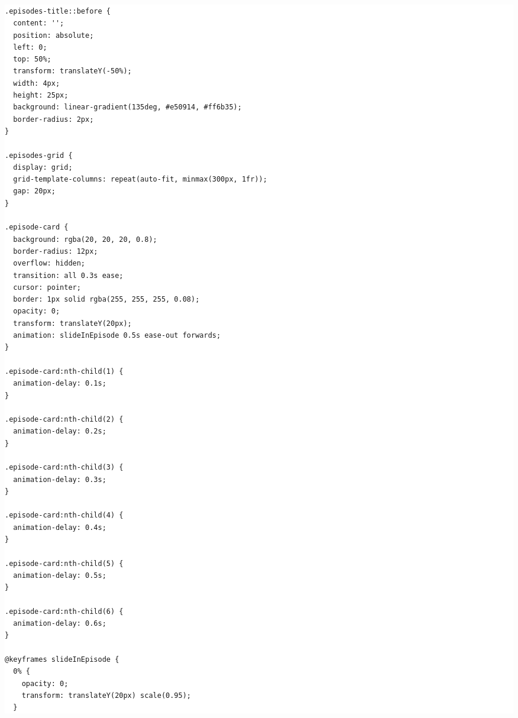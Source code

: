     .episodes-title::before {
      content: '';
      position: absolute;
      left: 0;
      top: 50%;
      transform: translateY(-50%);
      width: 4px;
      height: 25px;
      background: linear-gradient(135deg, #e50914, #ff6b35);
      border-radius: 2px;
    }

    .episodes-grid {
      display: grid;
      grid-template-columns: repeat(auto-fit, minmax(300px, 1fr));
      gap: 20px;
    }

    .episode-card {
      background: rgba(20, 20, 20, 0.8);
      border-radius: 12px;
      overflow: hidden;
      transition: all 0.3s ease;
      cursor: pointer;
      border: 1px solid rgba(255, 255, 255, 0.08);
      opacity: 0;
      transform: translateY(20px);
      animation: slideInEpisode 0.5s ease-out forwards;
    }

    .episode-card:nth-child(1) {
      animation-delay: 0.1s;
    }

    .episode-card:nth-child(2) {
      animation-delay: 0.2s;
    }

    .episode-card:nth-child(3) {
      animation-delay: 0.3s;
    }

    .episode-card:nth-child(4) {
      animation-delay: 0.4s;
    }

    .episode-card:nth-child(5) {
      animation-delay: 0.5s;
    }

    .episode-card:nth-child(6) {
      animation-delay: 0.6s;
    }

    @keyframes slideInEpisode {
      0% {
        opacity: 0;
        transform: translateY(20px) scale(0.95);
      }
